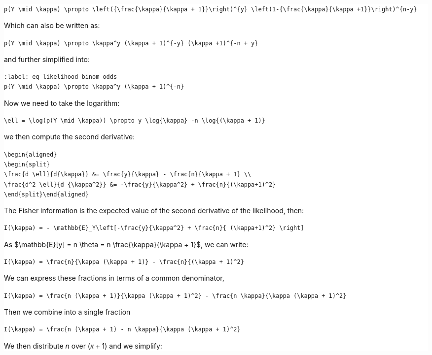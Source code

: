 ```{math} 
p(Y \mid \kappa) \propto \left({\frac{\kappa}{\kappa + 1}}\right)^{y} \left(1-{\frac{\kappa}{\kappa +1}}\right)^{n-y}
```

Which can also be written as:

```{math} 
p(Y \mid \kappa) \propto \kappa^y (\kappa + 1)^{-y} (\kappa +1)^{-n + y}
```

and further simplified into:

```{math} 
:label: eq_likelihood_binom_odds
p(Y \mid \kappa) \propto \kappa^y (\kappa + 1)^{-n}

```

Now we need to take the logarithm:

```{math} 
\ell = \log(p(Y \mid \kappa)) \propto y \log{\kappa} -n \log{(\kappa + 1)}
```

we then compute the second derivative:

```{math} 
\begin{aligned}
\begin{split}
\frac{d \ell}{d{\kappa}} &= \frac{y}{\kappa} - \frac{n}{\kappa + 1} \\
\frac{d^2 \ell}{d {\kappa^2}} &= -\frac{y}{\kappa^2} + \frac{n}{(\kappa+1)^2}
\end{split}\end{aligned}
```

The Fisher information is the expected value of the second derivative of
the likelihood, then:

```{math} 
I(\kappa) = - \mathbb{E}_Y\left[-\frac{y}{\kappa^2} + \frac{n}{ (\kappa+1)^2} \right]
```

As $\mathbb{E}[y] = n \theta = n \frac{\kappa}{\kappa + 1}$, we can
write:

```{math} 
I(\kappa) = \frac{n}{\kappa (\kappa + 1)} - \frac{n}{(\kappa + 1)^2}
```

We can express these fractions in terms of a common denominator,

```{math} 
I(\kappa) = \frac{n (\kappa + 1)}{\kappa (\kappa + 1)^2} - \frac{n \kappa}{\kappa (\kappa + 1)^2}
```

Then we combine into a single fraction

```{math} 
I(\kappa) = \frac{n (\kappa + 1) - n \kappa}{\kappa (\kappa + 1)^2}
```

We then distribute $n$ over $(\kappa + 1)$ and we simplify:
